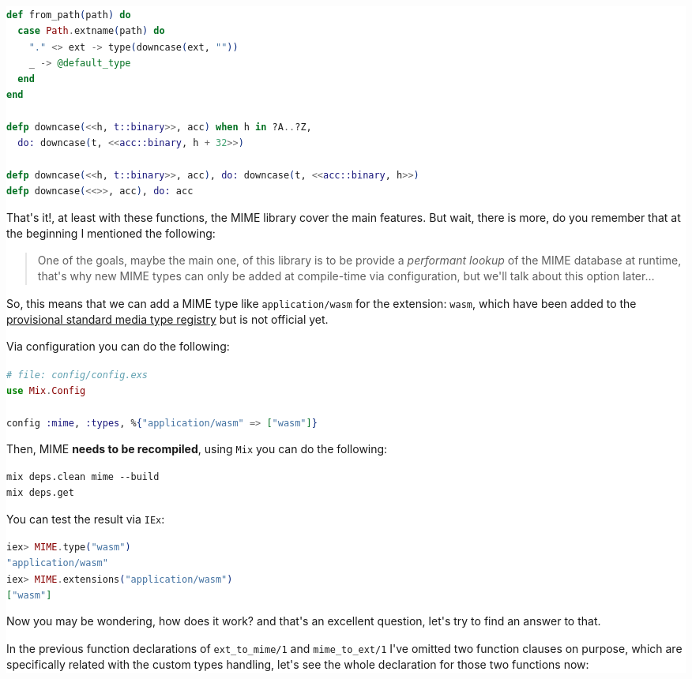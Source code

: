 ```elixir
def from_path(path) do
  case Path.extname(path) do
    "." <> ext -> type(downcase(ext, ""))
    _ -> @default_type
  end
end

defp downcase(<<h, t::binary>>, acc) when h in ?A..?Z,
  do: downcase(t, <<acc::binary, h + 32>>)

defp downcase(<<h, t::binary>>, acc), do: downcase(t, <<acc::binary, h>>)
defp downcase(<<>>, acc), do: acc
```

That's it!, at least with these functions, the MIME library cover the main
features. But wait, there is more, do you remember that at the beginning I
mentioned the following:

> One of the goals, maybe the main one, of this library is to be provide a
> _performant lookup_ of the MIME database at runtime, that's why new MIME types
> can only be added at compile-time via configuration, but we'll talk about
> this option later…

So, this means that we can add a MIME type like `application/wasm` for the
extension: `wasm`, which have been added to the [provisional standard media
type registry][provisional] but is not official yet.

Via configuration you can do the following:

```elixir
# file: config/config.exs
use Mix.Config

config :mime, :types, %{"application/wasm" => ["wasm"]}
```

Then, MIME **needs to be recompiled**, using `Mix` you can do the following:

```console
mix deps.clean mime --build
mix deps.get
```

You can test the result via `IEx`:

```elixir
iex> MIME.type("wasm")
"application/wasm"
iex> MIME.extensions("application/wasm")
["wasm"]
```

Now you may be wondering, how does it work? and that's an excellent question,
let's try to find an answer to that.

In the previous function declarations of `ext_to_mime/1` and `mime_to_ext/1`
I've omitted two function clauses on purpose, which are specifically related
with the custom types handling, let's see the whole declaration for those two
functions now:


[MIME]: https://github.com/elixir-plug/mime
[db]: https://pagure.io/mailcap/blob/master/f/mime.types
[hex]: https://hex.pm/
[stats]: https://hex.pm/packages?search=depends%3Amime
[plug]: https://hex.pm/packages/plug
[phoenix]: https://hex.pm/packages/phoenix
[tesla]: https://hex.pm/packages/tesla
[swoosh]: https://hex.pm/packages/swoosh
[hexdocs]: https://hexdocs.pm/mime/MIME.html
[stream]: https://hexdocs.pm/elixir/File.html#stream!/3
[provisional]: https://www.iana.org/assignments/provisional-standard-media-types/provisional-standard-media-types.xhtml